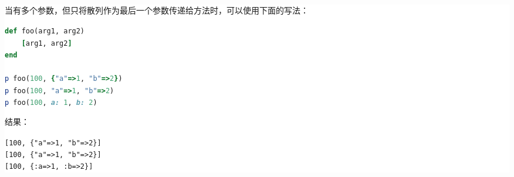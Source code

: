 当有多个参数，但只将散列作为最后一个参数传递给方法时，可以使用下面的写法：
```ruby
def foo(arg1, arg2)
    [arg1, arg2]
end

p foo(100, {"a"=>1, "b"=>2})
p foo(100, "a"=>1, "b"=>2)
p foo(100, a: 1, b: 2)
```

结果：
```
[100, {"a"=>1, "b"=>2}]
[100, {"a"=>1, "b"=>2}]
[100, {:a=>1, :b=>2}]
```





























